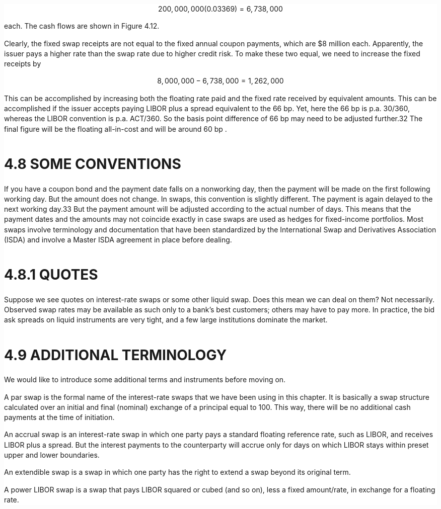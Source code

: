 $$
200,000,000(0.03369)=6,738,000
$$  

each. The cash flows are shown in Figure 4.12.  

Clearly, the fixed swap receipts are not equal to the fixed annual coupon payments, which are $\$8$ million each. Apparently, the issuer pays a higher rate than the swap rate due to higher credit risk. To make these two equal, we need to increase the fixed receipts by  

$$
8,000,000-6,738,000=1,262,000
$$  

This can be accomplished by increasing both the floating rate paid and the fixed rate received by equivalent amounts. This can be accomplished if the issuer accepts paying LIBOR plus a spread equivalent to the 66 bp. Yet, here the 66 bp is p.a. 30/360, whereas the LIBOR convention is p.a. ACT/360. So the basis point difference of 66 bp may need to be adjusted further.32 The final figure will be the floating all-in-cost and will be around $60~\mathrm{bp}$ .  

# 4.8 SOME CONVENTIONS  

If you have a coupon bond and the payment date falls on a nonworking day, then the payment will be made on the first following working day. But the amount does not change. In swaps, this convention is slightly different. The payment is again delayed to the next working day.33 But the payment amount will be adjusted according to the actual number of days. This means that the payment dates and the amounts may not coincide exactly in case swaps are used as hedges for fixed-income portfolios. Most swaps involve terminology and documentation that have been standardized by the International Swap and Derivatives Association (ISDA) and involve a Master ISDA agreement in place before dealing.  

# 4.8.1 QUOTES  

Suppose we see quotes on interest-rate swaps or some other liquid swap. Does this mean we can deal on them? Not necessarily. Observed swap rates may be available as such only to a bank’s best customers; others may have to pay more. In practice, the bid ask spreads on liquid instruments are very tight, and a few large institutions dominate the market.  

# 4.9 ADDITIONAL TERMINOLOGY  

We would like to introduce some additional terms and instruments before moving on.  

A par swap is the formal name of the interest-rate swaps that we have been using in this chapter. It is basically a swap structure calculated over an initial and final (nominal) exchange of a principal equal to 100. This way, there will be no additional cash payments at the time of initiation.  

An accrual swap is an interest-rate swap in which one party pays a standard floating reference rate, such as LIBOR, and receives LIBOR plus a spread. But the interest payments to the counterparty will accrue only for days on which LIBOR stays within preset upper and lower boundaries.  

An extendible swap is a swap in which one party has the right to extend a swap beyond its original term.  

A power LIBOR swap is a swap that pays LIBOR squared or cubed (and so on), less a fixed amount/rate, in exchange for a floating rate.  
